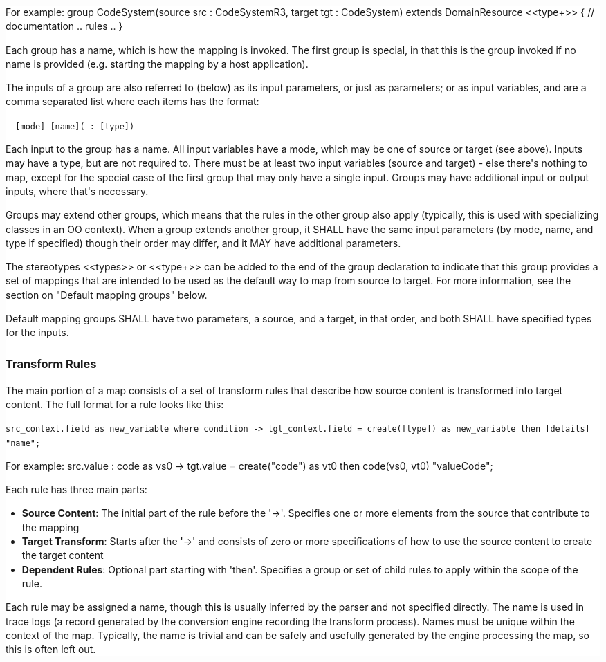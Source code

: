 For example:
      group CodeSystem(source src : CodeSystemR3, target tgt : CodeSystem) extends DomainResource <<type+>>
      {
        // documentation
        .. rules ..
      }

Each group has a name, which is how the mapping is invoked. The first group is special, in that this is the group invoked if no name is provided (e.g. starting the mapping by a host application).

The inputs of a group are also referred to (below) as its input parameters, or just as parameters; or as input variables, and are a comma separated list where each items has the format:

      [mode] [name]( : [type])

Each input to the group has a name. All input variables have a mode, which may be one of source or target (see above). Inputs may have a type, but are not required to. There must be at least two input variables (source and target) - else there's nothing to map, except for the special case of the first group that may only have a single input. Groups may have additional input or output inputs, where that's necessary.

Groups may extend other groups, which means that the rules in the other group also apply (typically, this is used with specializing classes in an OO context). When a group extends another group, it SHALL have the same input parameters (by mode, name, and type if specified) though their order may differ, and it MAY have additional parameters.

The stereotypes &lt;&lt;types&gt;&gt; or &lt;&lt;type+&gt;&gt; can be added to the end of the group declaration to indicate that this group provides a set of mappings that are intended to be used as the default way to map from source to target. For more information, see the section on "Default mapping groups" below.

Default mapping groups SHALL have two parameters, a source, and a target, in that order, and both SHALL have specified types for the inputs.

<span id="rules"></span>
### Transform Rules

The main portion of a map consists of a set of transform rules that describe how source content is transformed into target content. The full format for a rule looks like this:

    src_context.field as new_variable where condition -> tgt_context.field = create([type]) as new_variable then [details] "name";

For example:
        src.value : code as vs0 -> tgt.value = create("code") as vt0 then code(vs0, vt0) "valueCode";

Each rule has three main parts:

-   **Source Content**: The initial part of the rule before the '-&gt;'. Specifies one or more elements from the source that contribute to the mapping
-   **Target Transform**: Starts after the '-&gt;' and consists of zero or more specifications of how to use the source content to create the target content
-   **Dependent Rules**: Optional part starting with 'then'. Specifies a group or set of child rules to apply within the scope of the rule.

Each rule may be assigned a name, though this is usually inferred by the parser and not specified directly. The name is used in trace logs (a record generated by the conversion engine recording the transform process). Names must be unique within the context of the map. Typically, the name is trivial and can be safely and usefully generated by the engine processing the map, so this is often left out.
